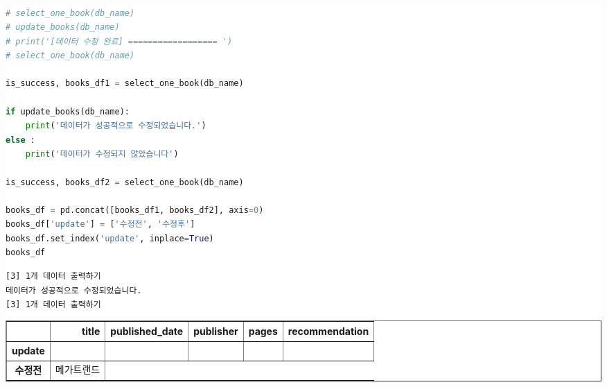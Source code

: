 
```python
# select_one_book(db_name)
# update_books(db_name)
# print('[데이터 수정 완료] ================== ')
# select_one_book(db_name)

is_success, books_df1 = select_one_book(db_name) 

if update_books(db_name):
    print('데이터가 성공적으로 수정되었습니다.')
else :
    print('데이터가 수정되지 않았습니다')
    
is_success, books_df2 = select_one_book(db_name) 

books_df = pd.concat([books_df1, books_df2], axis=0)
books_df['update'] = ['수정전', '수정후']
books_df.set_index('update', inplace=True)
books_df

```

    [3] 1개 데이터 출력하기
    데이터가 성공적으로 수정되었습니다.
    [3] 1개 데이터 출력하기





<div>
<style scoped>
    .dataframe tbody tr th:only-of-type {
        vertical-align: middle;
    }

    .dataframe tbody tr th {
        vertical-align: top;
    }

    .dataframe thead th {
        text-align: right;
    }
</style>
<table border="1" class="dataframe">
  <thead>
    <tr style="text-align: right;">
      <th></th>
      <th>title</th>
      <th>published_date</th>
      <th>publisher</th>
      <th>pages</th>
      <th>recommendation</th>
    </tr>
    <tr>
      <th>update</th>
      <th></th>
      <th></th>
      <th></th>
      <th></th>
      <th></th>
    </tr>
  </thead>
  <tbody>
    <tr>
      <th>수정전</th>
      <td>메가트랜드</td>